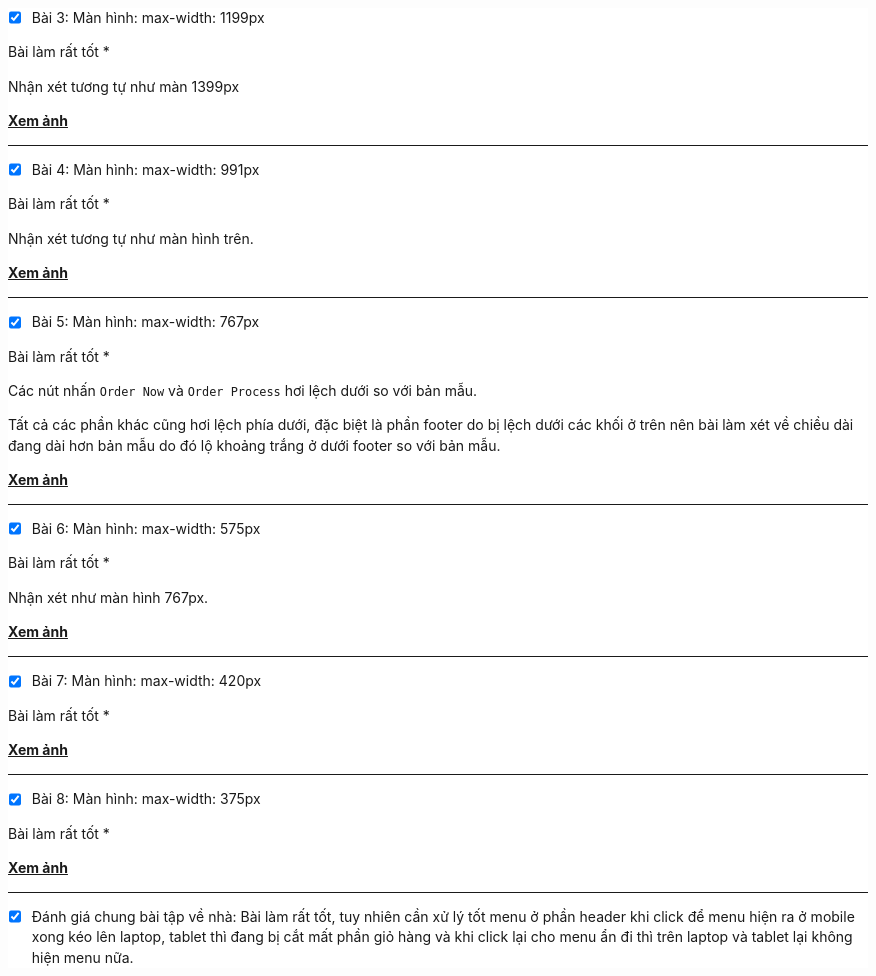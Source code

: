 - [x] Bài 3: Màn hình: max-width: 1199px

Bài làm rất tốt \*

Nhận xét tương tự như màn 1399px

**[Xem ảnh](https://reviewf8.vercel.app/Review/Fullstack_nodeJs_K4/Day11/images/vanthanh1199.jpeg)**

---

- [x] Bài 4: Màn hình: max-width: 991px

Bài làm rất tốt \*

Nhận xét tương tự như màn hình trên.

**[Xem ảnh](https://reviewf8.vercel.app/Review/Fullstack_nodeJs_K4/Day14/images/vanthanh991.jpeg)**

---

- [x] Bài 5: Màn hình: max-width: 767px

Bài làm rất tốt \*

Các nút nhấn `Order Now` và `Order Process` hơi lệch dưới so với bản mẫu.

Tất cả các phần khác cũng hơi lệch phía dưới, đặc biệt là phần footer do bị lệch dưới các khối ở trên nên bài làm xét về chiều dài đang dài hơn bản mẫu do đó lộ khoảng trắng ở dưới footer so với bản mẫu.

**[Xem ảnh](https://reviewf8.vercel.app/Review/Fullstack_nodeJs_K4/Day11/images/vanthanh767.jpeg)**

---

- [x] Bài 6: Màn hình: max-width: 575px

Bài làm rất tốt \*

Nhận xét như màn hình 767px.

**[Xem ảnh](https://reviewf8.vercel.app/Review/Fullstack_nodeJs_K4/Day11/images/vanthanh575.jpeg)**

---

- [x] Bài 7: Màn hình: max-width: 420px

Bài làm rất tốt \*

**[Xem ảnh](https://reviewf8.vercel.app/Review/Fullstack_nodeJs_K4/Day11/images/vanthanh420.jpeg)**

---

- [x] Bài 8: Màn hình: max-width: 375px

Bài làm rất tốt \*

**[Xem ảnh](https://reviewf8.vercel.app/Review/Fullstack_nodeJs_K4/Day11/images/vanthanh375.jpeg)**

---

- [x] Đánh giá chung bài tập về nhà: Bài làm rất tốt, tuy nhiên cần xử lý tốt menu ở phần header khi click để menu hiện ra ở mobile xong kéo lên laptop, tablet thì đang bị cắt mất phần giỏ hàng và khi click lại cho menu ẩn đi thì trên laptop và tablet lại không hiện menu nữa.
